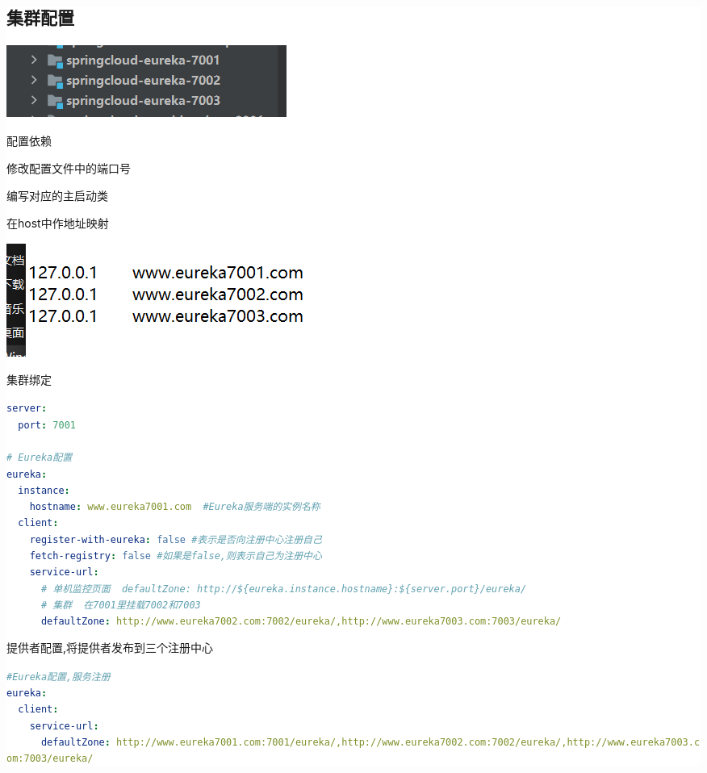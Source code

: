 ## 集群配置

![image-20210124174538251](SpringCloud.assets/image-20210124174538251.png)

配置依赖

修改配置文件中的端口号

编写对应的主启动类

在host中作地址映射

![image-20210124181447669](SpringCloud.assets/image-20210124181447669.png)

集群绑定

```yml
server:
  port: 7001

# Eureka配置
eureka:
  instance:
    hostname: www.eureka7001.com  #Eureka服务端的实例名称
  client:
    register-with-eureka: false #表示是否向注册中心注册自己
    fetch-registry: false #如果是false,则表示自己为注册中心
    service-url:
      # 单机监控页面  defaultZone: http://${eureka.instance.hostname}:${server.port}/eureka/
      # 集群  在7001里挂载7002和7003
      defaultZone: http://www.eureka7002.com:7002/eureka/,http://www.eureka7003.com:7003/eureka/
```

提供者配置,将提供者发布到三个注册中心

```yml
#Eureka配置,服务注册
eureka:
  client:
    service-url:
      defaultZone: http://www.eureka7001.com:7001/eureka/,http://www.eureka7002.com:7002/eureka/,http://www.eureka7003.com:7003/eureka/
```
